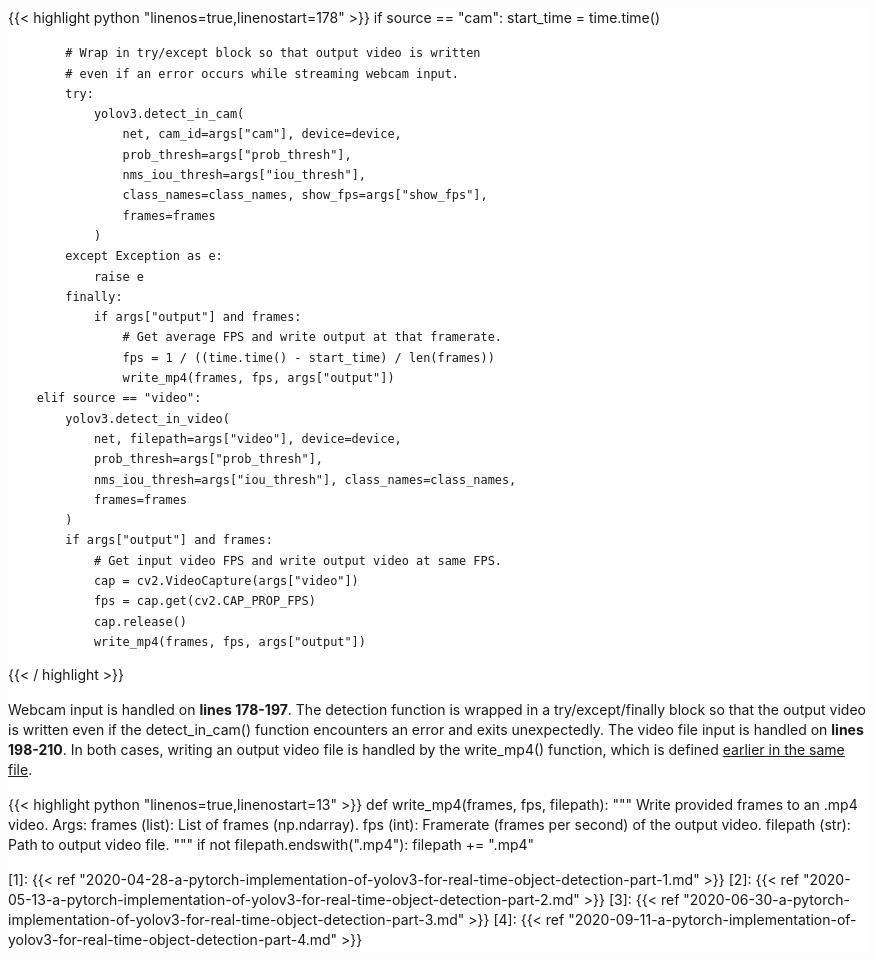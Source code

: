 {{< highlight python "linenos=true,linenostart=178" >}}
        if source == "cam":
            start_time = time.time()

            # Wrap in try/except block so that output video is written
            # even if an error occurs while streaming webcam input.
            try:
                yolov3.detect_in_cam(
                    net, cam_id=args["cam"], device=device,
                    prob_thresh=args["prob_thresh"],
                    nms_iou_thresh=args["iou_thresh"],
                    class_names=class_names, show_fps=args["show_fps"],
                    frames=frames
                )
            except Exception as e:
                raise e
            finally:
                if args["output"] and frames:
                    # Get average FPS and write output at that framerate.
                    fps = 1 / ((time.time() - start_time) / len(frames))
                    write_mp4(frames, fps, args["output"])
        elif source == "video":
            yolov3.detect_in_video(
                net, filepath=args["video"], device=device,
                prob_thresh=args["prob_thresh"],
                nms_iou_thresh=args["iou_thresh"], class_names=class_names,
                frames=frames
            )
            if args["output"] and frames:
                # Get input video FPS and write output video at same FPS.
                cap = cv2.VideoCapture(args["video"])
                fps = cap.get(cv2.CAP_PROP_FPS)
                cap.release()
                write_mp4(frames, fps, args["output"])
{{< / highlight >}}

Webcam input is handled on **lines 178-197**. The detection function is wrapped
in a try/except/finally block so that the output video is written even if the
detect_in_cam() function encounters an error and exits unexpectedly. The video
file input is handled on **lines 198-210**. In both cases, writing an output
video file is handled by the write_mp4() function, which is defined
[earlier in the same file](https://github.com/nrsyed/pytorch-yolov3/blob/dd8344d7620fde09610f1ac2fadf7bcf88a9c6f1/yolov3/__main__.py#L13).

{{< highlight python "linenos=true,linenostart=13" >}}
def write_mp4(frames, fps, filepath):
    """
    Write provided frames to an .mp4 video.
    Args:
        frames (list): List of frames (np.ndarray).
        fps (int): Framerate (frames per second) of the output video.
        filepath (str): Path to output video file.
    """
    if not filepath.endswith(".mp4"):
        filepath += ".mp4"


[1]: {{< ref "2020-04-28-a-pytorch-implementation-of-yolov3-for-real-time-object-detection-part-1.md" >}}
[2]: {{< ref "2020-05-13-a-pytorch-implementation-of-yolov3-for-real-time-object-detection-part-2.md" >}}
[3]: {{< ref "2020-06-30-a-pytorch-implementation-of-yolov3-for-real-time-object-detection-part-3.md" >}}
[4]: {{< ref "2020-09-11-a-pytorch-implementation-of-yolov3-for-real-time-object-detection-part-4.md" >}}